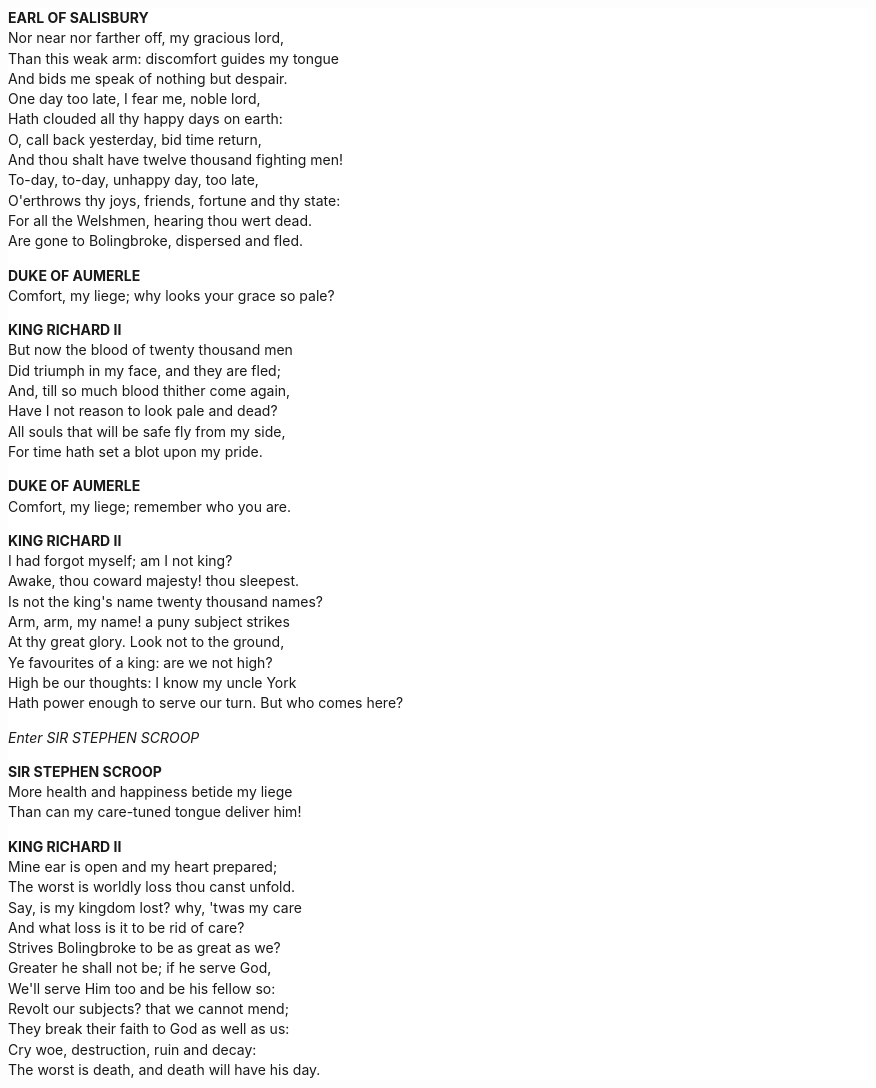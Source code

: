 **EARL OF SALISBURY**  
Nor near nor farther off, my gracious lord,  
Than this weak arm: discomfort guides my tongue  
And bids me speak of nothing but despair.  
One day too late, I fear me, noble lord,  
Hath clouded all thy happy days on earth:  
O, call back yesterday, bid time return,  
And thou shalt have twelve thousand fighting men!  
To-day, to-day, unhappy day, too late,  
O'erthrows thy joys, friends, fortune and thy state:  
For all the Welshmen, hearing thou wert dead.  
Are gone to Bolingbroke, dispersed and fled.

**DUKE OF AUMERLE**  
Comfort, my liege; why looks your grace so pale?

**KING RICHARD II**  
But now the blood of twenty thousand men  
Did triumph in my face, and they are fled;  
And, till so much blood thither come again,  
Have I not reason to look pale and dead?  
All souls that will be safe fly from my side,  
For time hath set a blot upon my pride.

**DUKE OF AUMERLE**  
Comfort, my liege; remember who you are.

**KING RICHARD II**  
I had forgot myself; am I not king?  
Awake, thou coward majesty! thou sleepest.  
Is not the king's name twenty thousand names?  
Arm, arm, my name! a puny subject strikes  
At thy great glory. Look not to the ground,  
Ye favourites of a king: are we not high?  
High be our thoughts: I know my uncle York  
Hath power enough to serve our turn. But who comes here?

_Enter SIR STEPHEN SCROOP_

**SIR STEPHEN SCROOP**  
More health and happiness betide my liege  
Than can my care-tuned tongue deliver him!

**KING RICHARD II**  
Mine ear is open and my heart prepared;  
The worst is worldly loss thou canst unfold.  
Say, is my kingdom lost? why, 'twas my care  
And what loss is it to be rid of care?  
Strives Bolingbroke to be as great as we?  
Greater he shall not be; if he serve God,  
We'll serve Him too and be his fellow so:  
Revolt our subjects? that we cannot mend;  
They break their faith to God as well as us:  
Cry woe, destruction, ruin and decay:  
The worst is death, and death will have his day.

